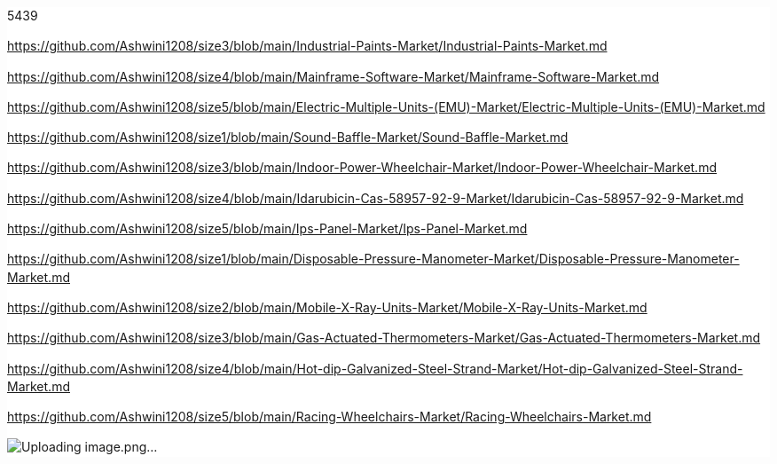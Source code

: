 5439</p><p><a href="https://github.com/Ashwini1208/size3/blob/main/Industrial-Paints-Market/Industrial-Paints-Market.md">https://github.com/Ashwini1208/size3/blob/main/Industrial-Paints-Market/Industrial-Paints-Market.md</a></p><p><a href="https://github.com/Ashwini1208/size4/blob/main/Mainframe-Software-Market/Mainframe-Software-Market.md">https://github.com/Ashwini1208/size4/blob/main/Mainframe-Software-Market/Mainframe-Software-Market.md</a></p><p><a href="https://github.com/Ashwini1208/size5/blob/main/Electric-Multiple-Units-(EMU)-Market/Electric-Multiple-Units-(EMU)-Market.md">https://github.com/Ashwini1208/size5/blob/main/Electric-Multiple-Units-(EMU)-Market/Electric-Multiple-Units-(EMU)-Market.md</a></p><p><a href="https://github.com/Ashwini1208/size1/blob/main/Sound-Baffle-Market/Sound-Baffle-Market.md">https://github.com/Ashwini1208/size1/blob/main/Sound-Baffle-Market/Sound-Baffle-Market.md</a></p><p><a href="https://github.com/Ashwini1208/size3/blob/main/Indoor-Power-Wheelchair-Market/Indoor-Power-Wheelchair-Market.md">https://github.com/Ashwini1208/size3/blob/main/Indoor-Power-Wheelchair-Market/Indoor-Power-Wheelchair-Market.md</a></p><p><a href="https://github.com/Ashwini1208/size4/blob/main/Idarubicin-Cas-58957-92-9-Market/Idarubicin-Cas-58957-92-9-Market.md">https://github.com/Ashwini1208/size4/blob/main/Idarubicin-Cas-58957-92-9-Market/Idarubicin-Cas-58957-92-9-Market.md</a></p><p><a href="https://github.com/Ashwini1208/size5/blob/main/Ips-Panel-Market/Ips-Panel-Market.md">https://github.com/Ashwini1208/size5/blob/main/Ips-Panel-Market/Ips-Panel-Market.md</a></p><p><a href="https://github.com/Ashwini1208/size1/blob/main/Disposable-Pressure-Manometer-Market/Disposable-Pressure-Manometer-Market.md">https://github.com/Ashwini1208/size1/blob/main/Disposable-Pressure-Manometer-Market/Disposable-Pressure-Manometer-Market.md</a></p><p><a href="https://github.com/Ashwini1208/size2/blob/main/Mobile-X-Ray-Units-Market/Mobile-X-Ray-Units-Market.md">https://github.com/Ashwini1208/size2/blob/main/Mobile-X-Ray-Units-Market/Mobile-X-Ray-Units-Market.md</a></p><p><a href="https://github.com/Ashwini1208/size3/blob/main/Gas-Actuated-Thermometers-Market/Gas-Actuated-Thermometers-Market.md">https://github.com/Ashwini1208/size3/blob/main/Gas-Actuated-Thermometers-Market/Gas-Actuated-Thermometers-Market.md</a></p><p><a href="https://github.com/Ashwini1208/size4/blob/main/Hot-dip-Galvanized-Steel-Strand-Market/Hot-dip-Galvanized-Steel-Strand-Market.md">https://github.com/Ashwini1208/size4/blob/main/Hot-dip-Galvanized-Steel-Strand-Market/Hot-dip-Galvanized-Steel-Strand-Market.md</a></p><p><a href="https://github.com/Ashwini1208/size5/blob/main/Racing-Wheelchairs-Market/Racing-Wheelchairs-Market.md">https://github.com/Ashwini1208/size5/blob/main/Racing-Wheelchairs-Market/Racing-Wheelchairs-Market.md</a></p>
![Uploading image.png…]()
